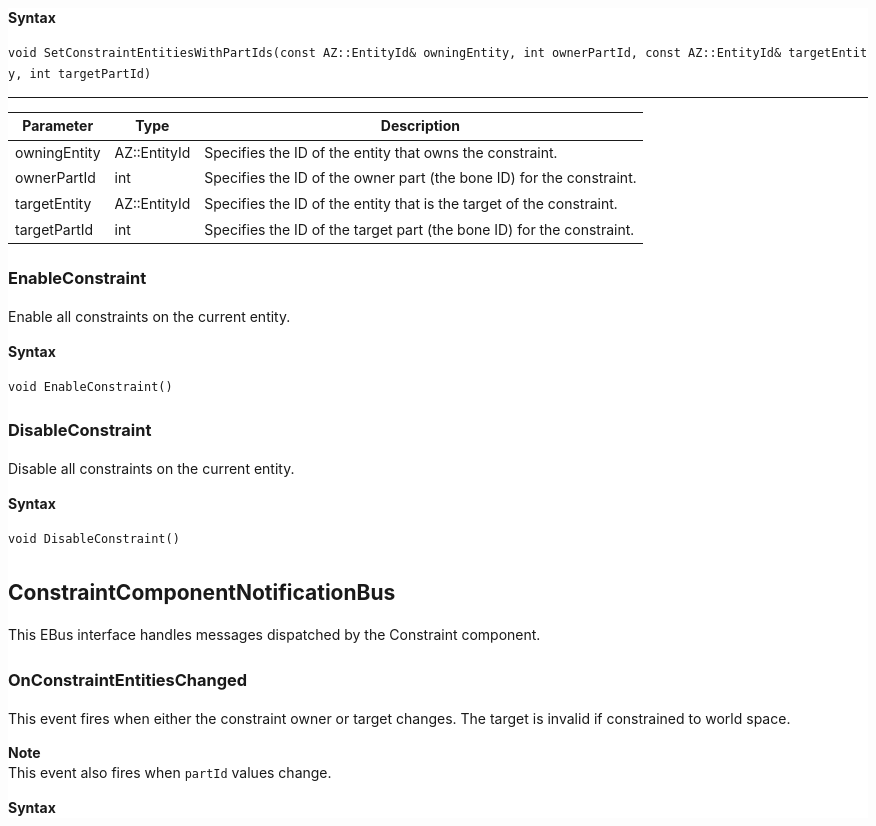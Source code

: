 **Syntax**

```
void SetConstraintEntitiesWithPartIds(const AZ::EntityId& owningEntity, int ownerPartId, const AZ::EntityId& targetEntity, int targetPartId)
```


****  

| Parameter | Type | Description | 
| --- | --- | --- | 
|  owningEntity  |  AZ::EntityId  | Specifies the ID of the entity that owns the constraint\. | 
|  ownerPartId  |  int  | Specifies the ID of the owner part \(the bone ID\) for the constraint\. | 
|  targetEntity  |  AZ::EntityId  | Specifies the ID of the entity that is the target of the constraint\. | 
|  targetPartId  |  int  | Specifies the ID of the target part \(the bone ID\) for the constraint\. | 

### EnableConstraint<a name="lua-api-constraintcomponentrequestbus-enableconstraint"></a>

Enable all constraints on the current entity\.

**Syntax**

```
void EnableConstraint()
```

### DisableConstraint<a name="lua-api-constraintcomponentrequestbus-disableconstraint"></a>

Disable all constraints on the current entity\.

**Syntax**

```
void DisableConstraint()
```

## ConstraintComponentNotificationBus<a name="lua-api-constraintcomponentnotificationbus"></a>

This EBus interface handles messages dispatched by the Constraint component\.

### OnConstraintEntitiesChanged<a name="lua-api-constraintcomponentnotificationbus-onconstraintentitieschanged"></a>

This event fires when either the constraint owner or target changes\. The target is invalid if constrained to world space\.

**Note**  
This event also fires when `partId` values change\.

**Syntax**
